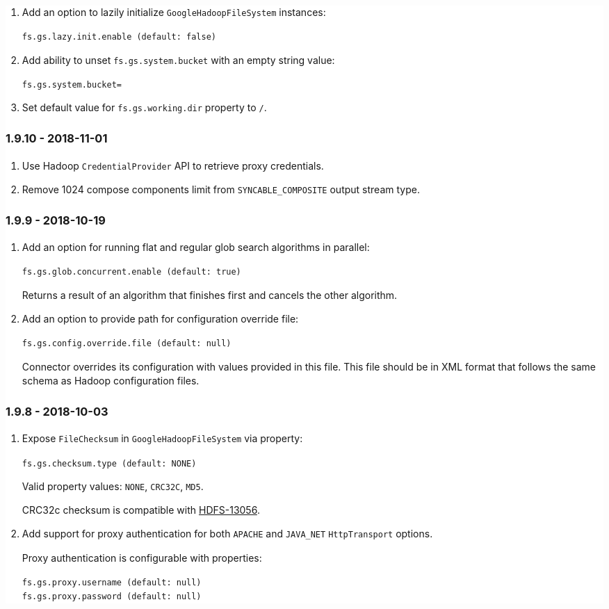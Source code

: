 1. Add an option to lazily initialize `GoogleHadoopFileSystem` instances:

   ```
   fs.gs.lazy.init.enable (default: false)
   ```

1. Add ability to unset `fs.gs.system.bucket` with an empty string value:

   ```
   fs.gs.system.bucket=
   ```

1. Set default value for `fs.gs.working.dir` property to `/`.

### 1.9.10 - 2018-11-01

1. Use Hadoop `CredentialProvider` API to retrieve proxy credentials.

1. Remove 1024 compose components limit from `SYNCABLE_COMPOSITE` output stream type.

### 1.9.9 - 2018-10-19

1. Add an option for running flat and regular glob search algorithms in parallel:

   ```
   fs.gs.glob.concurrent.enable (default: true)
   ```

   Returns a result of an algorithm that finishes first and cancels the other algorithm.

1. Add an option to provide path for configuration override file:

   ```
   fs.gs.config.override.file (default: null)
   ```

   Connector overrides its configuration with values provided in this file. This file should be in
   XML format that follows the same schema as Hadoop configuration files.

### 1.9.8 - 2018-10-03

1. Expose `FileChecksum` in `GoogleHadoopFileSystem` via property:

   ```
   fs.gs.checksum.type (default: NONE)
   ```

   Valid property values: `NONE`, `CRC32C`, `MD5`.

   CRC32c checksum is compatible with
   [HDFS-13056](https://issues.apache.org/jira/browse/HDFS-13056).

1. Add support for proxy authentication for both `APACHE` and `JAVA_NET`
   `HttpTransport` options.

   Proxy authentication is configurable with properties:

   ```
   fs.gs.proxy.username (default: null)
   fs.gs.proxy.password (default: null)
   ```
